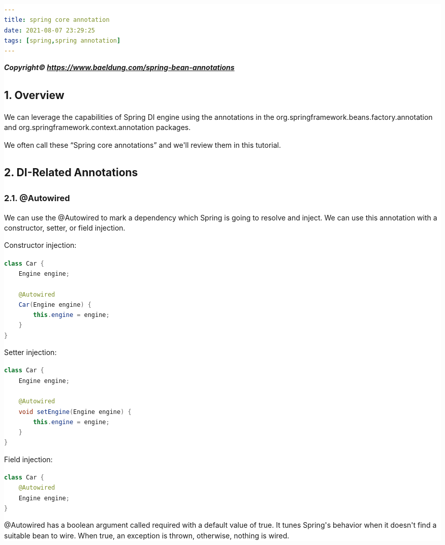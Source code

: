```yaml
---
title: spring core annotation
date: 2021-08-07 23:29:25
tags: [spring,spring annotation]
---
```

_**Copyright© https://www.baeldung.com/spring-bean-annotations**_

## 1. Overview
   We can leverage the capabilities of Spring DI engine using the annotations in the org.springframework.beans.factory.annotation and org.springframework.context.annotation packages.

We often call these “Spring core annotations” and we'll review them in this tutorial.

## 2. DI-Related Annotations
### 2.1. @Autowired
   We can use the @Autowired to mark a dependency which Spring is going to resolve and inject. We can use this annotation with a constructor, setter, or field injection.

Constructor injection:
```java
class Car {
    Engine engine;

    @Autowired
    Car(Engine engine) {
        this.engine = engine;
    }
}
```
Setter injection:
```java
class Car {
    Engine engine;

    @Autowired
    void setEngine(Engine engine) {
        this.engine = engine;
    }
}
```
Field injection:
```java
class Car {
    @Autowired
    Engine engine;
}
```
@Autowired has a boolean argument called required with a default value of true. It tunes Spring's behavior when it doesn't find a suitable bean to wire. When true, an exception is thrown, otherwise, nothing is wired.
